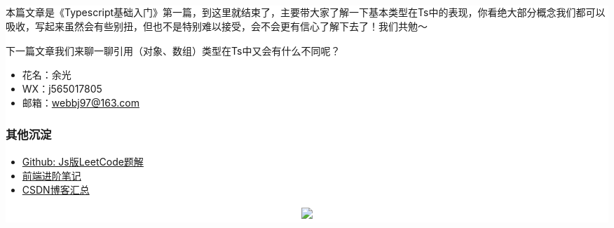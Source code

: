 本篇文章是《Typescript基础入门》第一篇，到这里就结束了，主要带大家了解一下基本类型在Ts中的表现，你看绝大部分概念我们都可以吸收，写起来虽然会有些别扭，但也不是特别难以接受，会不会更有信心了解下去了！我们共勉～

下一篇文章我们来聊一聊引用（对象、数组）类型在Ts中又会有什么不同呢？

- 花名：余光
- WX：j565017805
- 邮箱：webbj97@163.com

### 其他沉淀

- [Github: Js版LeetCode题解](https://webbj97.github.io/leetCode-Js/)
- [前端进阶笔记](https://webbj97.github.io/summary/)
- [CSDN博客汇总](https://yuguang.blog.csdn.net/)

<p align=center>
	<img src="https://hlgcdn.oss-cn-hangzhou.aliyuncs.com/hlg-ui/1607504321645897/yuguang-vue-bottom.gif" width="100%"/>
</p>


